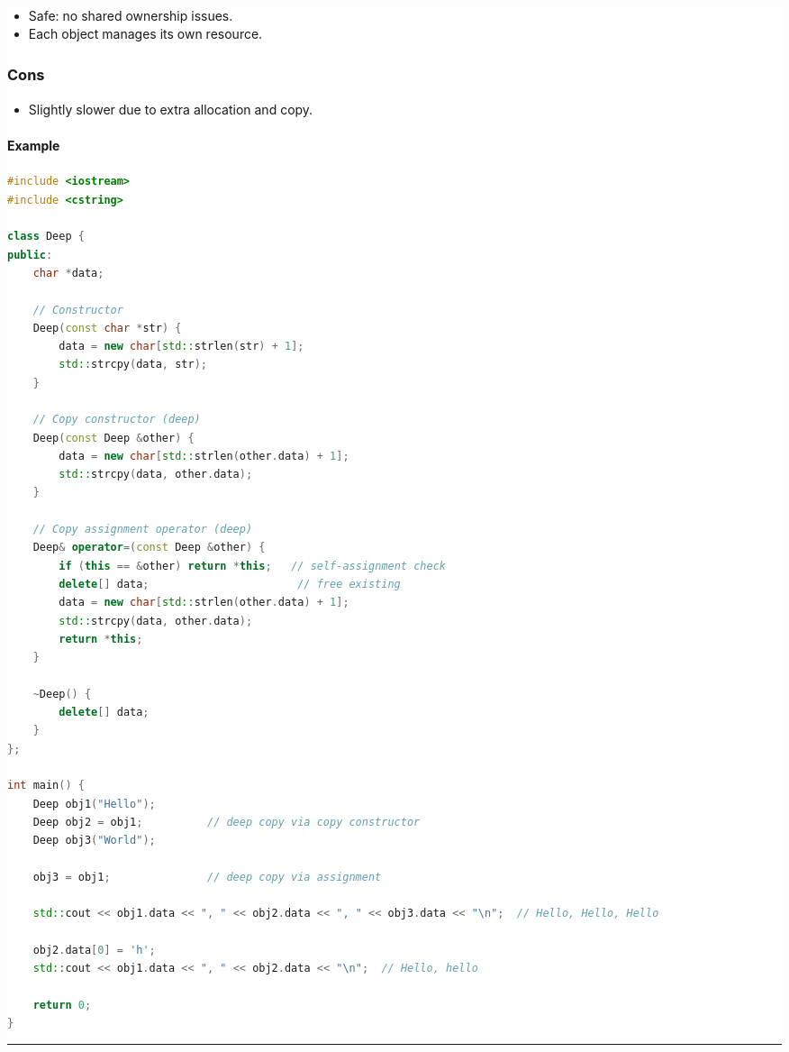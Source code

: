 * Safe: no shared ownership issues.
* Each object manages its own resource.

### Cons

* Slightly slower due to extra allocation and copy.

#### Example

```cpp
#include <iostream>
#include <cstring>

class Deep {
public:
    char *data;

    // Constructor
    Deep(const char *str) {
        data = new char[std::strlen(str) + 1];
        std::strcpy(data, str);
    }

    // Copy constructor (deep)
    Deep(const Deep &other) {
        data = new char[std::strlen(other.data) + 1];
        std::strcpy(data, other.data);
    }

    // Copy assignment operator (deep)
    Deep& operator=(const Deep &other) {
        if (this == &other) return *this;   // self-assignment check
        delete[] data;                       // free existing
        data = new char[std::strlen(other.data) + 1];
        std::strcpy(data, other.data);
        return *this;
    }

    ~Deep() {
        delete[] data;
    }
};

int main() {
    Deep obj1("Hello");
    Deep obj2 = obj1;          // deep copy via copy constructor
    Deep obj3("World");

    obj3 = obj1;               // deep copy via assignment

    std::cout << obj1.data << ", " << obj2.data << ", " << obj3.data << "\n";  // Hello, Hello, Hello

    obj2.data[0] = 'h';
    std::cout << obj1.data << ", " << obj2.data << "\n";  // Hello, hello

    return 0;
}
```

---